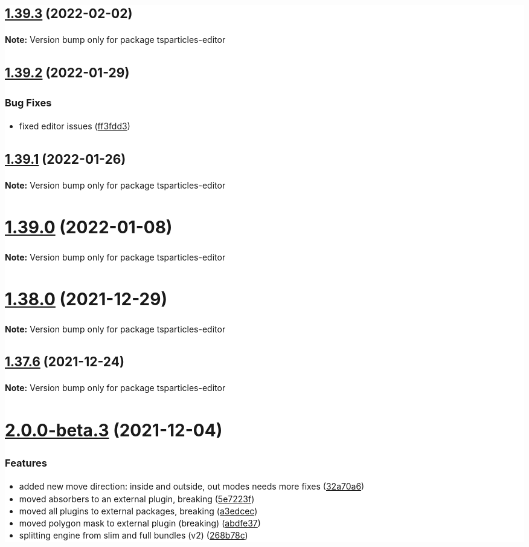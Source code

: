 ## [1.39.3](https://github.com/matteobruni/tsparticles/compare/tsparticles-editor@1.39.2...tsparticles-editor@1.39.3) (2022-02-02)

**Note:** Version bump only for package tsparticles-editor

## [1.39.2](https://github.com/matteobruni/tsparticles/compare/tsparticles-editor@1.39.1...tsparticles-editor@1.39.2) (2022-01-29)

### Bug Fixes

-   fixed editor issues ([ff3fdd3](https://github.com/matteobruni/tsparticles/commit/ff3fdd318f2c503b1e201afaa0b77e4337c2fd81))

## [1.39.1](https://github.com/matteobruni/tsparticles/compare/tsparticles-editor@1.39.0...tsparticles-editor@1.39.1) (2022-01-26)

**Note:** Version bump only for package tsparticles-editor

# [1.39.0](https://github.com/matteobruni/tsparticles/compare/tsparticles-editor@1.38.0...tsparticles-editor@1.39.0) (2022-01-08)

**Note:** Version bump only for package tsparticles-editor

# [1.38.0](https://github.com/matteobruni/tsparticles/compare/tsparticles-editor@1.37.6...tsparticles-editor@1.38.0) (2021-12-29)

**Note:** Version bump only for package tsparticles-editor

## [1.37.6](https://github.com/matteobruni/tsparticles/compare/tsparticles-editor@1.37.5...tsparticles-editor@1.37.6) (2021-12-24)

**Note:** Version bump only for package tsparticles-editor

# [2.0.0-beta.3](https://github.com/matteobruni/tsparticles/compare/tsparticles-editor@1.37.5...tsparticles-editor@2.0.0-beta.3) (2021-12-04)

### Features

-   added new move direction: inside and outside, out modes needs more fixes ([32a70a6](https://github.com/matteobruni/tsparticles/commit/32a70a68a155db1ed796519addd7298e33a39094))
-   moved absorbers to an external plugin, breaking ([5e7223f](https://github.com/matteobruni/tsparticles/commit/5e7223fb6b505260eb72899ec1e9762d96a5c4d7))
-   moved all plugins to external packages, breaking ([a3edcec](https://github.com/matteobruni/tsparticles/commit/a3edcecd129009e7d9af138dd9a1285360e7003d))
-   moved polygon mask to external plugin (breaking) ([abdfe37](https://github.com/matteobruni/tsparticles/commit/abdfe37f250a4f357f4491bb7ff0e54da6a7303e))
-   splitting engine from slim and full bundles (v2) ([268b78c](https://github.com/matteobruni/tsparticles/commit/268b78c12d6c54069893d27643cfe7a30f3be777))
